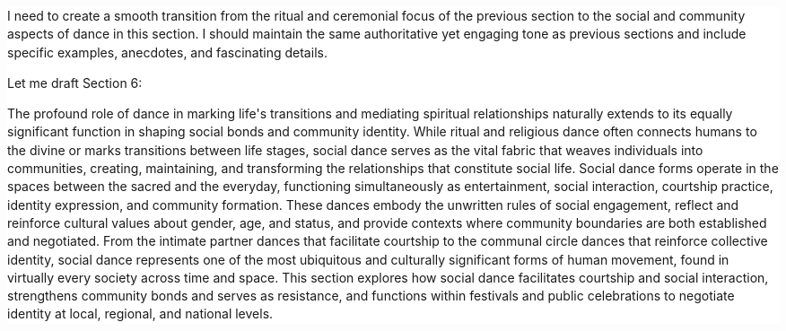 I need to create a smooth transition from the ritual and ceremonial focus of the previous section to the social and community aspects of dance in this section. I should maintain the same authoritative yet engaging tone as previous sections and include specific examples, anecdotes, and fascinating details.

Let me draft Section 6:

The profound role of dance in marking life's transitions and mediating spiritual relationships naturally extends to its equally significant function in shaping social bonds and community identity. While ritual and religious dance often connects humans to the divine or marks transitions between life stages, social dance serves as the vital fabric that weaves individuals into communities, creating, maintaining, and transforming the relationships that constitute social life. Social dance forms operate in the spaces between the sacred and the everyday, functioning simultaneously as entertainment, social interaction, courtship practice, identity expression, and community formation. These dances embody the unwritten rules of social engagement, reflect and reinforce cultural values about gender, age, and status, and provide contexts where community boundaries are both established and negotiated. From the intimate partner dances that facilitate courtship to the communal circle dances that reinforce collective identity, social dance represents one of the most ubiquitous and culturally significant forms of human movement, found in virtually every society across time and space. This section explores how social dance facilitates courtship and social interaction, strengthens community bonds and serves as resistance, and functions within festivals and public celebrations to negotiate identity at local, regional, and national levels.
